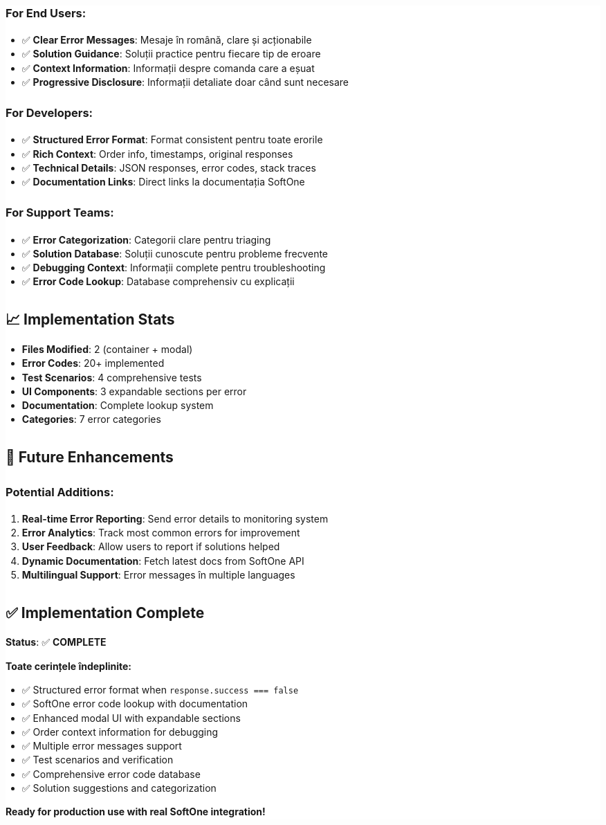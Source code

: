 ### For End Users:
- ✅ **Clear Error Messages**: Mesaje în română, clare și acționabile
- ✅ **Solution Guidance**: Soluții practice pentru fiecare tip de eroare
- ✅ **Context Information**: Informații despre comanda care a eșuat
- ✅ **Progressive Disclosure**: Informații detaliate doar când sunt necesare

### For Developers:
- ✅ **Structured Error Format**: Format consistent pentru toate erorile
- ✅ **Rich Context**: Order info, timestamps, original responses
- ✅ **Technical Details**: JSON responses, error codes, stack traces
- ✅ **Documentation Links**: Direct links la documentația SoftOne

### For Support Teams:
- ✅ **Error Categorization**: Categorii clare pentru triaging
- ✅ **Solution Database**: Soluții cunoscute pentru probleme frecvente
- ✅ **Debugging Context**: Informații complete pentru troubleshooting
- ✅ **Error Code Lookup**: Database comprehensiv cu explicații

## 📈 Implementation Stats

- **Files Modified**: 2 (container + modal)
- **Error Codes**: 20+ implemented
- **Test Scenarios**: 4 comprehensive tests
- **UI Components**: 3 expandable sections per error
- **Documentation**: Complete lookup system
- **Categories**: 7 error categories

## 🔄 Future Enhancements

### Potential Additions:
1. **Real-time Error Reporting**: Send error details to monitoring system
2. **Error Analytics**: Track most common errors for improvement
3. **User Feedback**: Allow users to report if solutions helped
4. **Dynamic Documentation**: Fetch latest docs from SoftOne API
5. **Multilingual Support**: Error messages în multiple languages

## ✅ Implementation Complete

**Status**: ✅ **COMPLETE**

**Toate cerințele îndeplinite:**
- ✅ Structured error format when `response.success === false`
- ✅ SoftOne error code lookup with documentation
- ✅ Enhanced modal UI with expandable sections  
- ✅ Order context information for debugging
- ✅ Multiple error messages support
- ✅ Test scenarios and verification
- ✅ Comprehensive error code database
- ✅ Solution suggestions and categorization

**Ready for production use with real SoftOne integration!**
